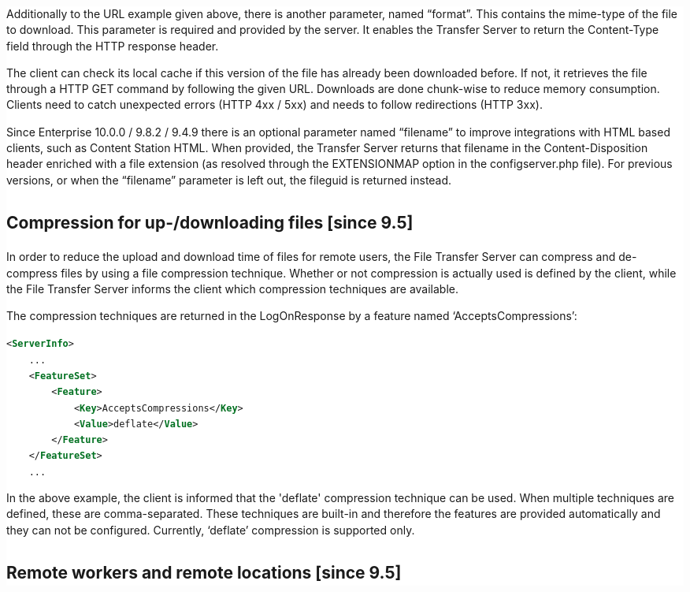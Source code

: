 Additionally to the URL example given above, there is another parameter, named “format”. This contains the mime-type of 
the file to download. This parameter is required and provided by the server. It enables the Transfer Server to return the 
Content-Type field through the HTTP response header.

The client can check its local cache if this version of the file has already been downloaded before. If not, it retrieves 
the file through a HTTP GET command by following the given URL. Downloads are done chunk-wise to reduce memory consumption. 
Clients need to catch unexpected errors (HTTP 4xx / 5xx) and needs to follow redirections (HTTP 3xx).

Since Enterprise 10.0.0 / 9.8.2 / 9.4.9 there is an optional parameter named “filename” to improve integrations with HTML 
based clients, such as Content Station HTML. When provided, the Transfer Server returns that filename in the 
Content-Disposition header enriched with a file extension (as resolved through the EXTENSIONMAP option in the 
configserver.php file). For previous versions, or when the “filename” parameter is left out, the fileguid is returned instead.

## Compression for up-/downloading files \[since 9.5\]

In order to reduce the upload and download time of files for remote users, the File Transfer Server can compress and 
de-compress files by using a file compression technique. Whether or not compression is actually used is defined by the 
client, while the File Transfer Server informs the client which compression techniques are available.

The compression techniques are returned in the LogOnResponse by a feature named ‘AcceptsCompressions’:

```xml
<ServerInfo>
    ...
    <FeatureSet>
        <Feature>
            <Key>AcceptsCompressions</Key>
            <Value>deflate</Value>
        </Feature>
    </FeatureSet>
    ...
```

In the above example, the client is informed that the 'deflate' compression technique can be used. When multiple 
techniques are defined, these are comma-separated. These techniques are built-in and therefore the features are 
provided automatically and they can not be configured. Currently, ‘deflate’ compression is supported only.

## Remote workers and remote locations \[since 9.5\]
